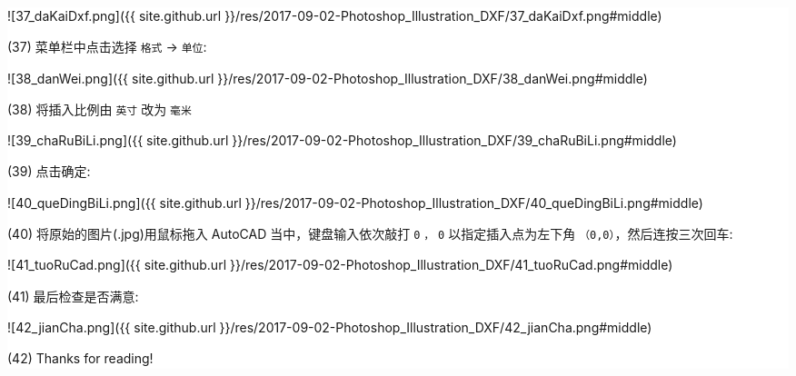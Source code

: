 ![37_daKaiDxf.png]({{ site.github.url }}/res/2017-09-02-Photoshop_Illustration_DXF/37_daKaiDxf.png#middle)

(37) 菜单栏中点击选择 `格式` -> `单位`:

![38_danWei.png]({{ site.github.url }}/res/2017-09-02-Photoshop_Illustration_DXF/38_danWei.png#middle)

(38) 将插入比例由 `英寸` 改为 `毫米`

![39_chaRuBiLi.png]({{ site.github.url }}/res/2017-09-02-Photoshop_Illustration_DXF/39_chaRuBiLi.png#middle)

(39) 点击确定:

![40_queDingBiLi.png]({{ site.github.url }}/res/2017-09-02-Photoshop_Illustration_DXF/40_queDingBiLi.png#middle)

(40) 将原始的图片(.jpg)用鼠标拖入 AutoCAD 当中，键盘输入依次敲打 `0` `，` `0` 以指定插入点为左下角 `（0,0）`，然后连按三次回车:

![41_tuoRuCad.png]({{ site.github.url }}/res/2017-09-02-Photoshop_Illustration_DXF/41_tuoRuCad.png#middle)

(41) 最后检查是否满意:

![42_jianCha.png]({{ site.github.url }}/res/2017-09-02-Photoshop_Illustration_DXF/42_jianCha.png#middle)


(42) Thanks for reading!